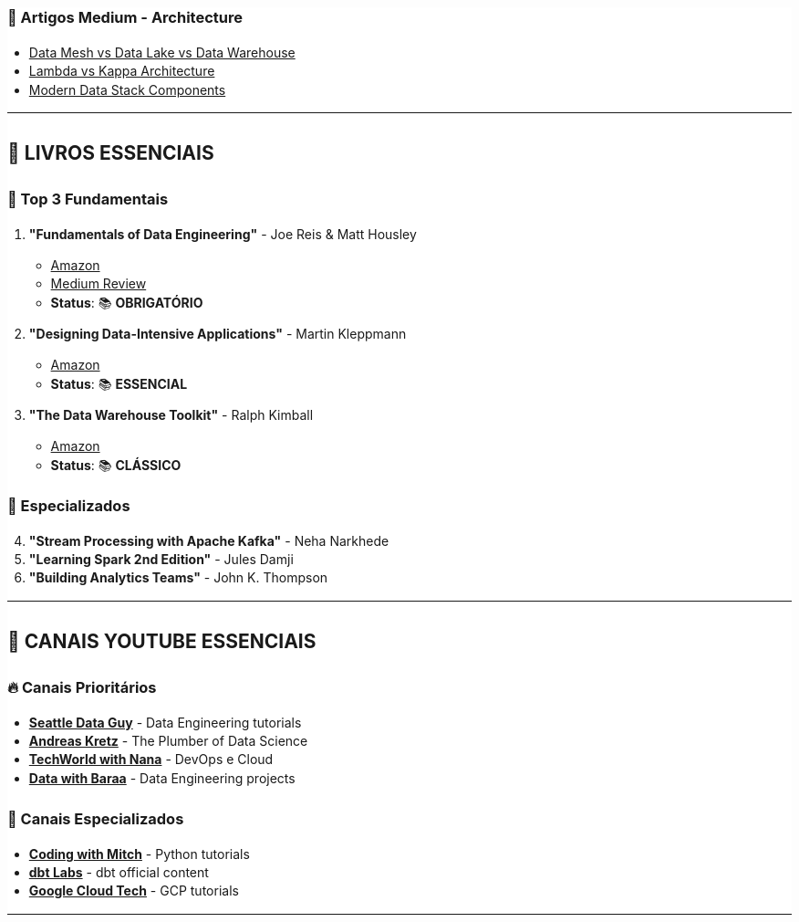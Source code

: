 ### **📝 Artigos Medium - Architecture**
- [Data Mesh vs Data Lake vs Data Warehouse](https://towardsdatascience.com/data-mesh-vs-data-lake-vs-warehouse-comparison-8f2d7a8b4c3e)
- [Lambda vs Kappa Architecture](https://medium.com/towards-data-science/lambda-vs-kappa-architecture-explained-7e8d4f2a3b5c)
- [Modern Data Stack Components](https://medium.com/@modern_data_stack/components-explained-complete-guide-5f8d7b2a3e4f)

---

## 📖 **LIVROS ESSENCIAIS**

### **🥇 Top 3 Fundamentais**
1. **"Fundamentals of Data Engineering"** - Joe Reis & Matt Housley  
   - [Amazon](https://www.amazon.com/Fundamentals-Data-Engineering-Robust-Systems/dp/1098108302)
   - [Medium Review](https://towardsdatascience.com/book-review-fundamentals-of-data-engineering-8f2d7a8b4c3e)  
   - **Status**: 📚 **OBRIGATÓRIO**

2. **"Designing Data-Intensive Applications"** - Martin Kleppmann  
   - [Amazon](https://www.amazon.com/Designing-Data-Intensive-Applications-Reliable-Maintainable/dp/1449373321)  
   - **Status**: 📚 **ESSENCIAL**

3. **"The Data Warehouse Toolkit"** - Ralph Kimball  
   - [Amazon](https://www.amazon.com/Data-Warehouse-Toolkit-Definitive-Dimensional/dp/1118530802)  
   - **Status**: 📚 **CLÁSSICO**

### **🥈 Especializados**
4. **"Stream Processing with Apache Kafka"** - Neha Narkhede
5. **"Learning Spark 2nd Edition"** - Jules Damji
6. **"Building Analytics Teams"** - John K. Thompson

---

## 🎥 **CANAIS YOUTUBE ESSENCIAIS**

### **🔥 Canais Prioritários**
- [**Seattle Data Guy**](https://www.youtube.com/@SeattleDataGuy) - Data Engineering tutorials
- [**Andreas Kretz**](https://www.youtube.com/@andreaskayy) - The Plumber of Data Science  
- [**TechWorld with Nana**](https://www.youtube.com/@TechWorldwithNana) - DevOps e Cloud
- [**Data with Baraa**](https://www.youtube.com/@DatawithBaraa) - Data Engineering projects

### **🎯 Canais Especializados**
- [**Coding with Mitch**](https://www.youtube.com/@codingwithmitch) - Python tutorials
- [**dbt Labs**](https://www.youtube.com/@dbtlabs) - dbt official content
- [**Google Cloud Tech**](https://www.youtube.com/@GoogleCloudTech) - GCP tutorials

---
